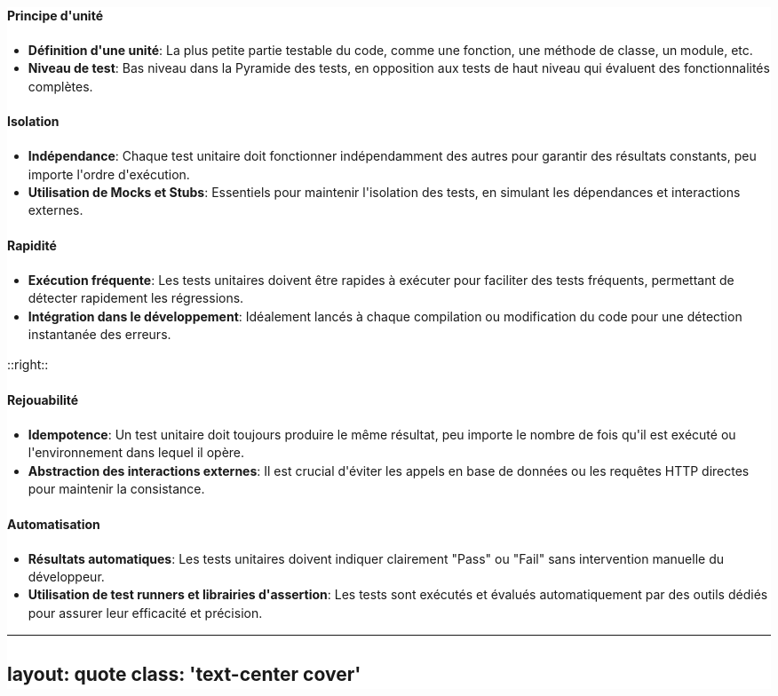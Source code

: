 <v-click>

#### Principe d'unité

- **Définition d'une unité**: La plus petite partie testable du code, comme une fonction, une méthode de classe, un module, etc.
- **Niveau de test**: Bas niveau dans la Pyramide des tests, en opposition aux tests de haut niveau qui évaluent des fonctionnalités complètes.

</v-click>
<v-click>

#### Isolation

- **Indépendance**: Chaque test unitaire doit fonctionner indépendamment des autres pour garantir des résultats constants, peu importe l'ordre d'exécution.
- **Utilisation de Mocks et Stubs**: Essentiels pour maintenir l'isolation des tests, en simulant les dépendances et interactions externes.

</v-click>
<v-click>

#### Rapidité

- **Exécution fréquente**: Les tests unitaires doivent être rapides à exécuter pour faciliter des tests fréquents, permettant de détecter rapidement les régressions.
- **Intégration dans le développement**: Idéalement lancés à chaque compilation ou modification du code pour une détection instantanée des erreurs.

</v-click>

::right::

<v-click>

#### Rejouabilité

- **Idempotence**: Un test unitaire doit toujours produire le même résultat, peu importe le nombre de fois qu'il est exécuté ou l'environnement dans lequel il opère.
- **Abstraction des interactions externes**: Il est crucial d'éviter les appels en base de données ou les requêtes HTTP directes pour maintenir la consistance.

</v-click>
<v-click>

#### Automatisation
- **Résultats automatiques**: Les tests unitaires doivent indiquer clairement "Pass" ou "Fail" sans intervention manuelle du développeur.
- **Utilisation de test runners et librairies d'assertion**: Les tests sont exécutés et évalués automatiquement par des outils dédiés pour assurer leur efficacité et précision.

</v-click>

---
layout: quote
class: 'text-center cover'
---
